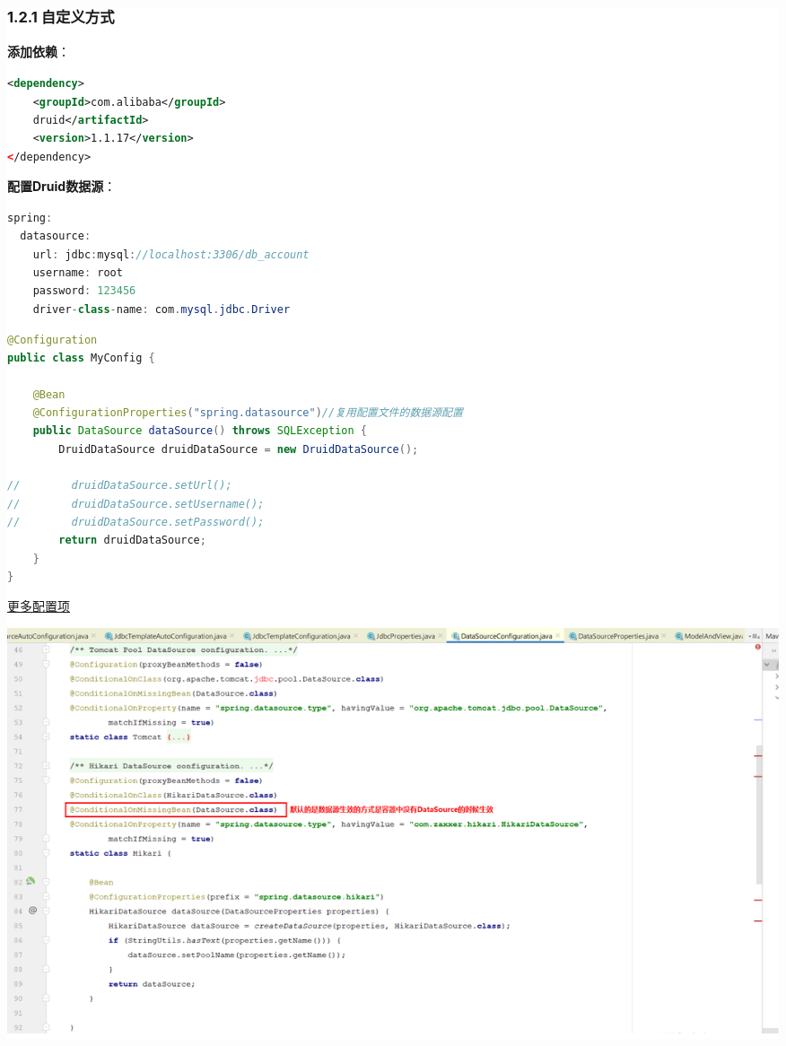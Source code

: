 ### 1.2.1 自定义方式
**添加依赖**：

```xml
<dependency>
    <groupId>com.alibaba</groupId>
    druid</artifactId>
    <version>1.1.17</version>
</dependency>
```



**配置Druid数据源**：

```java
spring:
  datasource:
    url: jdbc:mysql://localhost:3306/db_account
    username: root
    password: 123456
    driver-class-name: com.mysql.jdbc.Driver
```

```java
@Configuration
public class MyConfig {

    @Bean
    @ConfigurationProperties("spring.datasource")//复用配置文件的数据源配置
    public DataSource dataSource() throws SQLException {
        DruidDataSource druidDataSource = new DruidDataSource();

//        druidDataSource.setUrl();
//        druidDataSource.setUsername();
//        druidDataSource.setPassword();
        return druidDataSource;
    }
}
```

[更多配置项](https://github.com/alibaba/druid/wiki/DruidDataSource%E9%85%8D%E7%BD%AE)

![](images/199.png)
